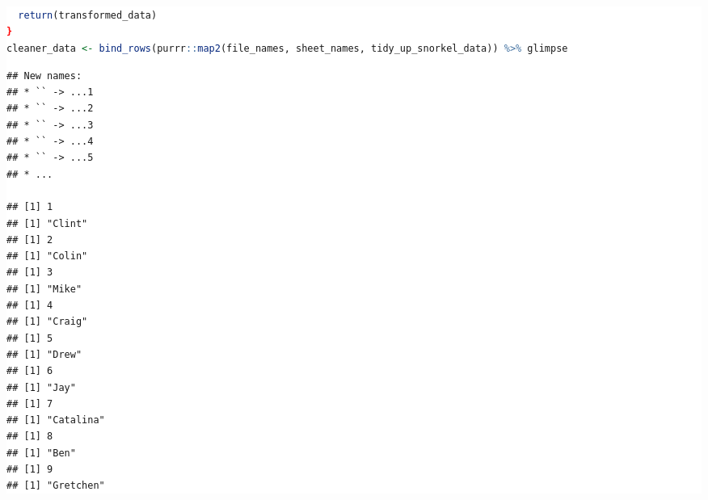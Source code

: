``` r
  return(transformed_data)
}
cleaner_data <- bind_rows(purrr::map2(file_names, sheet_names, tidy_up_snorkel_data)) %>% glimpse
```

    ## New names:
    ## * `` -> ...1
    ## * `` -> ...2
    ## * `` -> ...3
    ## * `` -> ...4
    ## * `` -> ...5
    ## * ...

    ## [1] 1
    ## [1] "Clint"
    ## [1] 2
    ## [1] "Colin"
    ## [1] 3
    ## [1] "Mike"
    ## [1] 4
    ## [1] "Craig"
    ## [1] 5
    ## [1] "Drew"
    ## [1] 6
    ## [1] "Jay"
    ## [1] 7
    ## [1] "Catalina"
    ## [1] 8
    ## [1] "Ben"
    ## [1] 9
    ## [1] "Gretchen"
